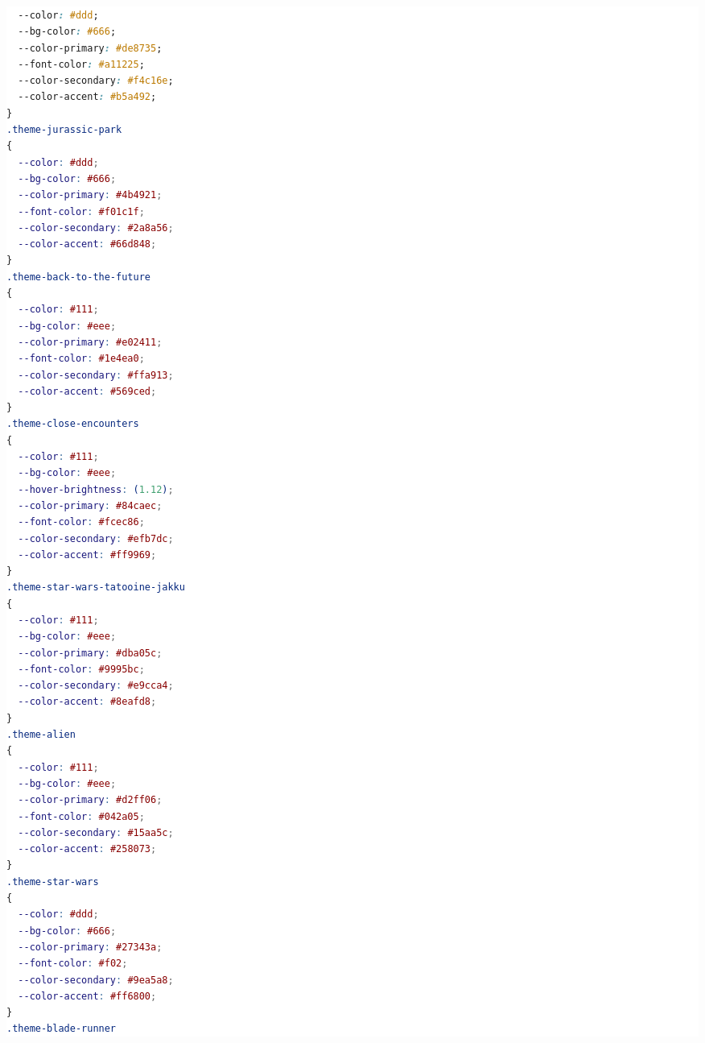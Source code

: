 ```css
  --color: #ddd;
  --bg-color: #666;
  --color-primary: #de8735;
  --font-color: #a11225;
  --color-secondary: #f4c16e;
  --color-accent: #b5a492;
}
.theme-jurassic-park 
{
  --color: #ddd;
  --bg-color: #666;
  --color-primary: #4b4921;
  --font-color: #f01c1f;
  --color-secondary: #2a8a56;
  --color-accent: #66d848;
}
.theme-back-to-the-future 
{
  --color: #111;
  --bg-color: #eee;
  --color-primary: #e02411;
  --font-color: #1e4ea0;
  --color-secondary: #ffa913;
  --color-accent: #569ced;
}
.theme-close-encounters
{
  --color: #111;
  --bg-color: #eee;
  --hover-brightness: (1.12);
  --color-primary: #84caec;
  --font-color: #fcec86;
  --color-secondary: #efb7dc;
  --color-accent: #ff9969;
}
.theme-star-wars-tatooine-jakku 
{
  --color: #111;
  --bg-color: #eee;
  --color-primary: #dba05c;
  --font-color: #9995bc;
  --color-secondary: #e9cca4;
  --color-accent: #8eafd8;
}
.theme-alien 
{
  --color: #111;
  --bg-color: #eee;
  --color-primary: #d2ff06;
  --font-color: #042a05;
  --color-secondary: #15aa5c;
  --color-accent: #258073;
}
.theme-star-wars 
{
  --color: #ddd;
  --bg-color: #666;
  --color-primary: #27343a;
  --font-color: #f02;
  --color-secondary: #9ea5a8;
  --color-accent: #ff6800;
}
.theme-blade-runner 
```